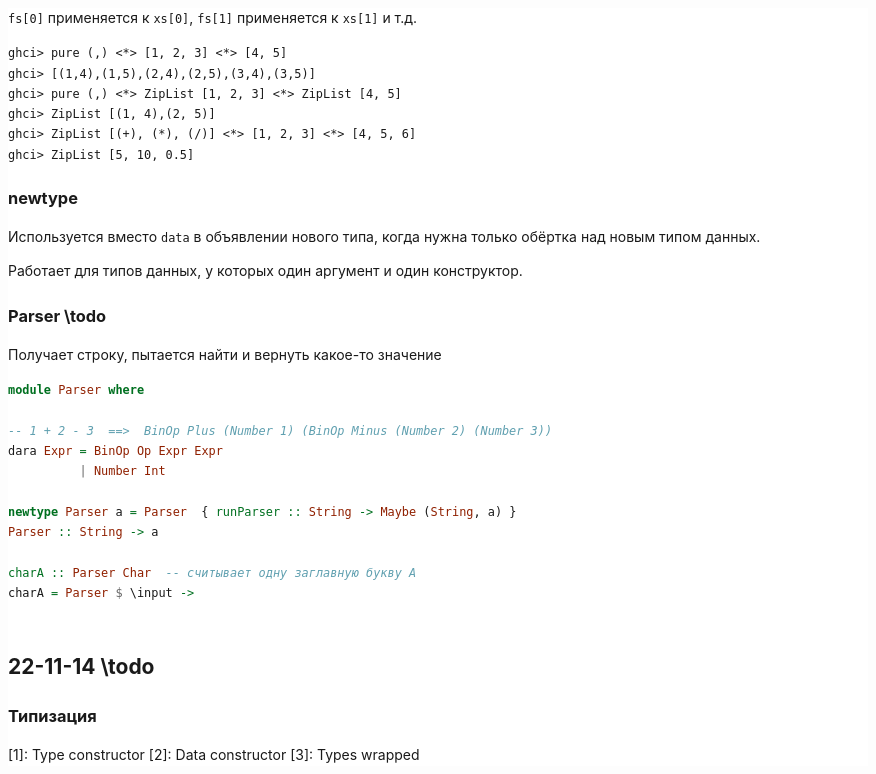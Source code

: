 `fs[0]` применяется к `xs[0]`, `fs[1]` применяется к `xs[1]` и т.д. 



```shell
ghci> pure (,) <*> [1, 2, 3] <*> [4, 5]
ghci> [(1,4),(1,5),(2,4),(2,5),(3,4),(3,5)]
ghci> pure (,) <*> ZipList [1, 2, 3] <*> ZipList [4, 5]
ghci> ZipList [(1, 4),(2, 5)]
ghci> ZipList [(+), (*), (/)] <*> [1, 2, 3] <*> [4, 5, 6]
ghci> ZipList [5, 10, 0.5]
```







### newtype

Используется вместо `data` в объявлении нового типа, когда нужна только обёртка над новым типом данных. 

Работает для типов данных, у которых один аргумент и один конструктор. 







### Parser \todo

Получает строку, пытается найти и вернуть какое-то значение 

```haskell
module Parser where

-- 1 + 2 - 3  ==>  BinOp Plus (Number 1) (BinOp Minus (Number 2) (Number 3))
dara Expr = BinOp Op Expr Expr 
          | Number Int 

newtype Parser a = Parser  { runParser :: String -> Maybe (String, a) }
Parser :: String -> a

charA :: Parser Char  -- считывает одну заглавную букву А
charA = Parser $ \input -> 
  
```











## 22-11-14 \todo

### Типизация 


 [1]: Type constructor
 [2]: Data constructor
 [3]: Types wrapped
